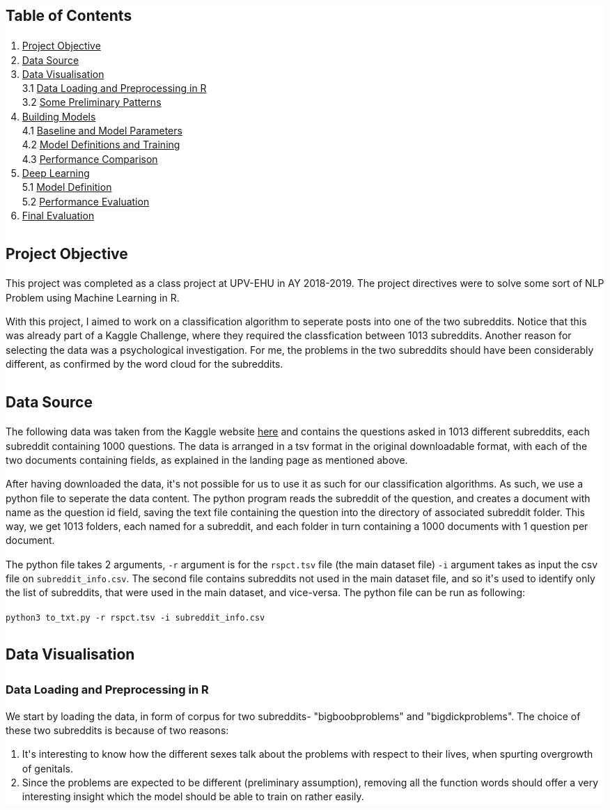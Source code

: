 ## Table of Contents

1. [Project Objective](#project-objective)  
2. [Data Source](#data-source)
3. [Data Visualisation](#data-visualisation)  
	3.1 [Data Loading and Preprocessing in R](#data-loading-and-preprocessing-in-r)  
	3.2 [Some Preliminary Patterns](#some-preliminary-patterns)  
4. [Building Models](#building-models)  
	4.1 [Baseline and Model Parameters](#baseline-and-model-parameters)  
	4.2 [Model Definitions and Training](#model-definition-and-training)  
	4.3 [Performance Comparison](#performance-comparison)
5. [Deep Learning](#deep-learning)  
	5.1 [Model Definition](#model-definition)  
	5.2 [Performance Evaluation](#performance-evaluation)
6. [Final Evaluation](#final-evaluation)

## Project Objective

This project was completed as a class project at UPV-EHU in AY 2018-2019. The project directives were to solve some sort of NLP Problem using Machine Learning in R.

With this project, I aimed to work on a classification algorithm to seperate posts into one of the two subreddits. Notice that this was already part of a Kaggle Challenge, where they required the classfication between 1013 subreddits. Another reason for selecting the data was a psychological investigation. For me, the problems in the two subreddits should have been considerably different, as confirmed by the word cloud for the subreddits.

## Data Source

The following data was taken from the Kaggle website [here](https://www.kaggle.com/mswarbrickjones/reddit-selfposts) and contains the questions asked in 1013 different subreddits, each subreddit containing 1000 questions. The data is arranged in a tsv format in the original downloadable format, with each of the two documents containing fields, as explained in the landing page as mentioned above.

After having downloaded the data, it's not possible for us to use it as such for our classification algorithms. As such, we use a python file to seperate the data content. The python program reads the subreddit of the question, and creates a document with name as the question id field, saving the text file containing the question into the directory of associated subreddit folder. This way, we get 1013 folders, each named for a subreddit, and each folder in turn containing a 1000 documents with 1 question per document.

The python file takes 2 arguments, `-r` argument is for the `rspct.tsv` file (the main dataset file) `-i` argument takes as input the csv file on `subreddit_info.csv`. The second file contains subreddits not used in the main dataset file, and so it's used to identify only the list of subreddits, that were used in the main dataset, and vice-versa. The python file can be run as following:  

```python3 to_txt.py -r rspct.tsv -i subreddit_info.csv```

## Data Visualisation

### Data Loading and Preprocessing in R

We start by loading the data, in form of corpus for two subreddits- "bigboobproblems" and "bigdickproblems". The choice of these two subreddits is because of two reasons:

1. It's interesting to know how the different sexes talk about the problems with respect to their lives, when spurting overgrowth of genitals.
2. Since the problems are expected to be different (preliminary assumption), removing all the function words should offer a very interesting insight which the model should be able to train on rather easily.

```